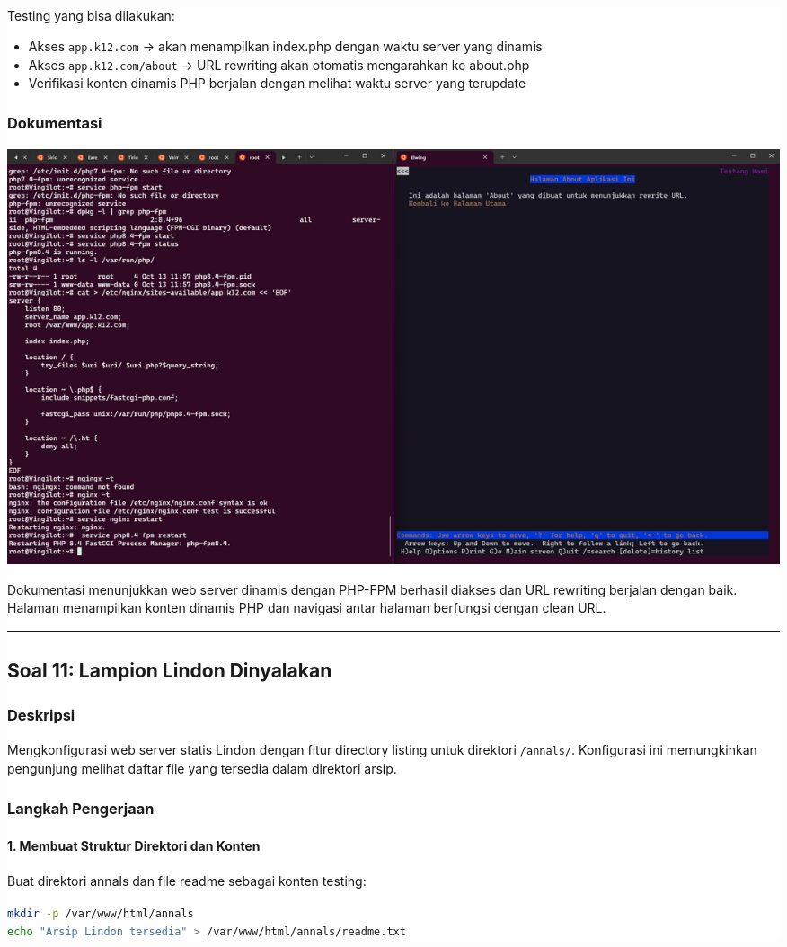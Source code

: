 Testing yang bisa dilakukan:
- Akses `app.k12.com` → akan menampilkan index.php dengan waktu server yang dinamis
- Akses `app.k12.com/about` → URL rewriting akan otomatis mengarahkan ke about.php
- Verifikasi konten dinamis PHP berjalan dengan melihat waktu server yang terupdate

### Dokumentasi
![Hasil Testing Soal 10](10.png)

Dokumentasi menunjukkan web server dinamis dengan PHP-FPM berhasil diakses dan URL rewriting berjalan dengan baik. Halaman menampilkan konten dinamis PHP dan navigasi antar halaman berfungsi dengan clean URL.

---

## Soal 11: Lampion Lindon Dinyalakan

### Deskripsi
Mengkonfigurasi web server statis Lindon dengan fitur directory listing untuk direktori `/annals/`. Konfigurasi ini memungkinkan pengunjung melihat daftar file yang tersedia dalam direktori arsip.

### Langkah Pengerjaan

#### 1. Membuat Struktur Direktori dan Konten
Buat direktori annals dan file readme sebagai konten testing:

```bash
mkdir -p /var/www/html/annals
echo "Arsip Lindon tersedia" > /var/www/html/annals/readme.txt
```
